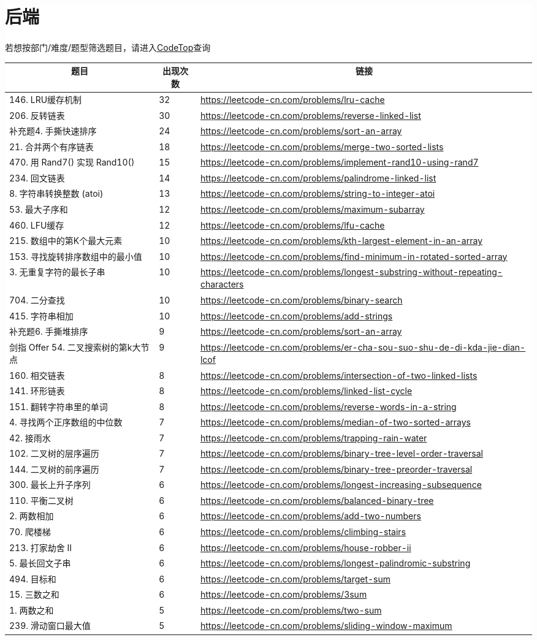 # 后端
若想按部门/难度/题型筛选题目，请进入[CodeTop](https://codetop.cc)查询

|题目|出现次数|链接|
|-|-|-|
|146. LRU缓存机制|32|https://leetcode-cn.com/problems/lru-cache|
|206. 反转链表|30|https://leetcode-cn.com/problems/reverse-linked-list|
|补充题4. 手撕快速排序|24|https://leetcode-cn.com/problems/sort-an-array|
|21. 合并两个有序链表|18|https://leetcode-cn.com/problems/merge-two-sorted-lists|
|470. 用 Rand7() 实现 Rand10()|15|https://leetcode-cn.com/problems/implement-rand10-using-rand7|
|234. 回文链表|14|https://leetcode-cn.com/problems/palindrome-linked-list|
|8. 字符串转换整数 (atoi)|13|https://leetcode-cn.com/problems/string-to-integer-atoi|
|53. 最大子序和|12|https://leetcode-cn.com/problems/maximum-subarray|
|460. LFU缓存|12|https://leetcode-cn.com/problems/lfu-cache|
|215. 数组中的第K个最大元素|10|https://leetcode-cn.com/problems/kth-largest-element-in-an-array|
|153. 寻找旋转排序数组中的最小值|10|https://leetcode-cn.com/problems/find-minimum-in-rotated-sorted-array|
|3. 无重复字符的最长子串|10|https://leetcode-cn.com/problems/longest-substring-without-repeating-characters|
|704. 二分查找|10|https://leetcode-cn.com/problems/binary-search|
|415. 字符串相加|10|https://leetcode-cn.com/problems/add-strings|
|补充题6. 手撕堆排序|9|https://leetcode-cn.com/problems/sort-an-array|
|剑指 Offer 54. 二叉搜索树的第k大节点|9|https://leetcode-cn.com/problems/er-cha-sou-suo-shu-de-di-kda-jie-dian-lcof|
|160. 相交链表|8|https://leetcode-cn.com/problems/intersection-of-two-linked-lists|
|141. 环形链表|8|https://leetcode-cn.com/problems/linked-list-cycle|
|151. 翻转字符串里的单词|8|https://leetcode-cn.com/problems/reverse-words-in-a-string|
|4. 寻找两个正序数组的中位数|7|https://leetcode-cn.com/problems/median-of-two-sorted-arrays|
|42. 接雨水|7|https://leetcode-cn.com/problems/trapping-rain-water|
|102. 二叉树的层序遍历|7|https://leetcode-cn.com/problems/binary-tree-level-order-traversal|
|144. 二叉树的前序遍历|7|https://leetcode-cn.com/problems/binary-tree-preorder-traversal|
|300. 最长上升子序列|6|https://leetcode-cn.com/problems/longest-increasing-subsequence|
|110. 平衡二叉树|6|https://leetcode-cn.com/problems/balanced-binary-tree|
|2. 两数相加|6|https://leetcode-cn.com/problems/add-two-numbers|
|70. 爬楼梯|6|https://leetcode-cn.com/problems/climbing-stairs|
|213. 打家劫舍 II|6|https://leetcode-cn.com/problems/house-robber-ii|
|5. 最长回文子串|6|https://leetcode-cn.com/problems/longest-palindromic-substring|
|494. 目标和|6|https://leetcode-cn.com/problems/target-sum|
|15. 三数之和|6|https://leetcode-cn.com/problems/3sum|
|1. 两数之和|5|https://leetcode-cn.com/problems/two-sum|
|239. 滑动窗口最大值|5|https://leetcode-cn.com/problems/sliding-window-maximum|